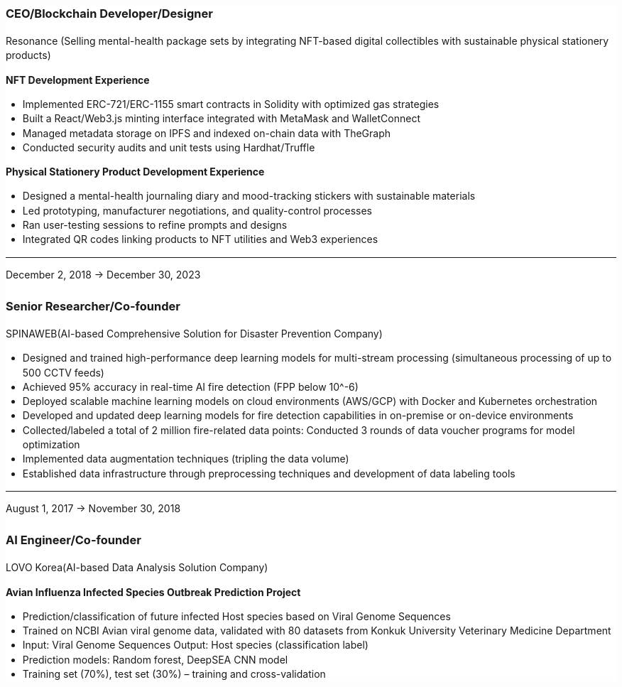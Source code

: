 ### CEO/Blockchain Developer/Designer

Resonance (Selling mental-health package sets by integrating NFT-based digital collectibles with sustainable physical stationery products)

**NFT Development Experience**

- Implemented ERC-721/ERC-1155 smart contracts in Solidity with optimized gas strategies
- Built a React/Web3.js minting interface integrated with MetaMask and WalletConnect
- Managed metadata storage on IPFS and indexed on-chain data with TheGraph
- Conducted security audits and unit tests using Hardhat/Truffle

**Physical Stationery Product Development Experience**

- Designed a mental-health journaling diary and mood-tracking stickers with sustainable materials
- Led prototyping, manufacturer negotiations, and quality-control processes
- Ran user-testing sessions to refine prompts and designs
- Integrated QR codes linking products to NFT utilities and Web3 experiences

---

December 2, 2018 → December 30, 2023

### Senior Researcher/Co-founder

SPINAWEB(AI-based Comprehensive Solution for Disaster Prevention Company)

- Designed and trained high-performance deep learning models for multi-stream processing (simultaneous processing of up to 500 CCTV feeds)
- Achieved 95% accuracy in real-time AI fire detection (FPP below 10^-6)
- Deployed scalable machine learning models on cloud environments (AWS/GCP) with Docker and Kubernetes orchestration
- Developed and updated deep learning models for fire detection capabilities in on-premise or on-device environments
- Collected/labeled a total of 2 million fire-related data points: Conducted 3 rounds of data voucher programs for model optimization
- Implemented data augmentation techniques (tripling the data volume)
- Established data infrastructure through preprocessing techniques and development of data labeling tools

---

August 1, 2017 → November 30, 2018

### AI Engineer/Co-founder

LOVO Korea(AI-based Data Analysis Solution Company)

**Avian Influenza Infected Species Outbreak Prediction Project**

- Prediction/classification of future infected Host species based on Viral Genome Sequences
- Trained on NCBI Avian viral genome data, validated with 80 datasets from Konkuk University Veterinary Medicine Department
- Input: Viral Genome Sequences Output: Host species (classification label)
- Prediction models: Random forest, DeepSEA CNN model
- Training set (70%), test set (30%) – training and cross-validation
